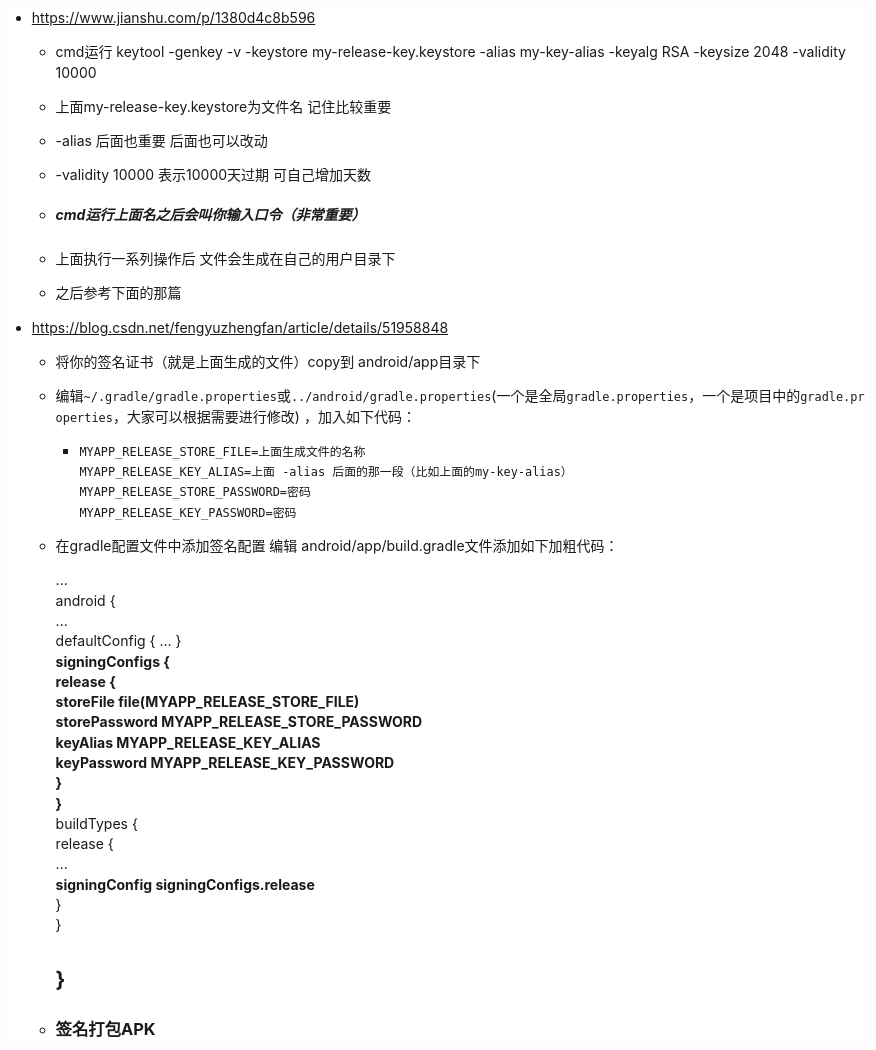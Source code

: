 - <https://www.jianshu.com/p/1380d4c8b596>

  - cmd运行 keytool -genkey -v -keystore my-release-key.keystore -alias my-key-alias -keyalg RSA -keysize 2048 -validity 10000

  - 上面my-release-key.keystore为文件名  记住比较重要

  - -alias 后面也重要  后面也可以改动

  - -validity 10000   表示10000天过期  可自己增加天数

  - #####  cmd运行上面名之后会叫你输入口令（非常重要） 

  - 上面执行一系列操作后  文件会生成在自己的用户目录下

  - 之后参考下面的那篇

- https://blog.csdn.net/fengyuzhengfan/article/details/51958848

  - 将你的签名证书（就是上面生成的文件）copy到 android/app目录下

  - 编辑`~/.gradle/gradle.properties`或`../android/gradle.properties`(一个是全局`gradle.properties`，一个是项目中的`gradle.properties`，大家可以根据需要进行修改) ，加入如下代码：

    - ```
      MYAPP_RELEASE_STORE_FILE=上面生成文件的名称
      MYAPP_RELEASE_KEY_ALIAS=上面 -alias 后面的那一段（比如上面的my-key-alias）
      MYAPP_RELEASE_STORE_PASSWORD=密码   
      MYAPP_RELEASE_KEY_PASSWORD=密码 
      ```

  - 在gradle配置文件中添加签名配置
    编辑 android/app/build.gradle文件添加如下加粗代码：

    ...  
    android {  
        ...  
        defaultConfig { ... }  
        **signingConfigs {  
            release {  
                storeFile file(MYAPP_RELEASE_STORE_FILE)  
                storePassword MYAPP_RELEASE_STORE_PASSWORD  
                keyAlias MYAPP_RELEASE_KEY_ALIAS  
                keyPassword MYAPP_RELEASE_KEY_PASSWORD  
            }  
        }**  
        buildTypes {  
            release {  
                ...  
                **signingConfig signingConfigs.release**  
            }  
        }  

    }  
    --------------------- 

  - ### 签名打包APK
